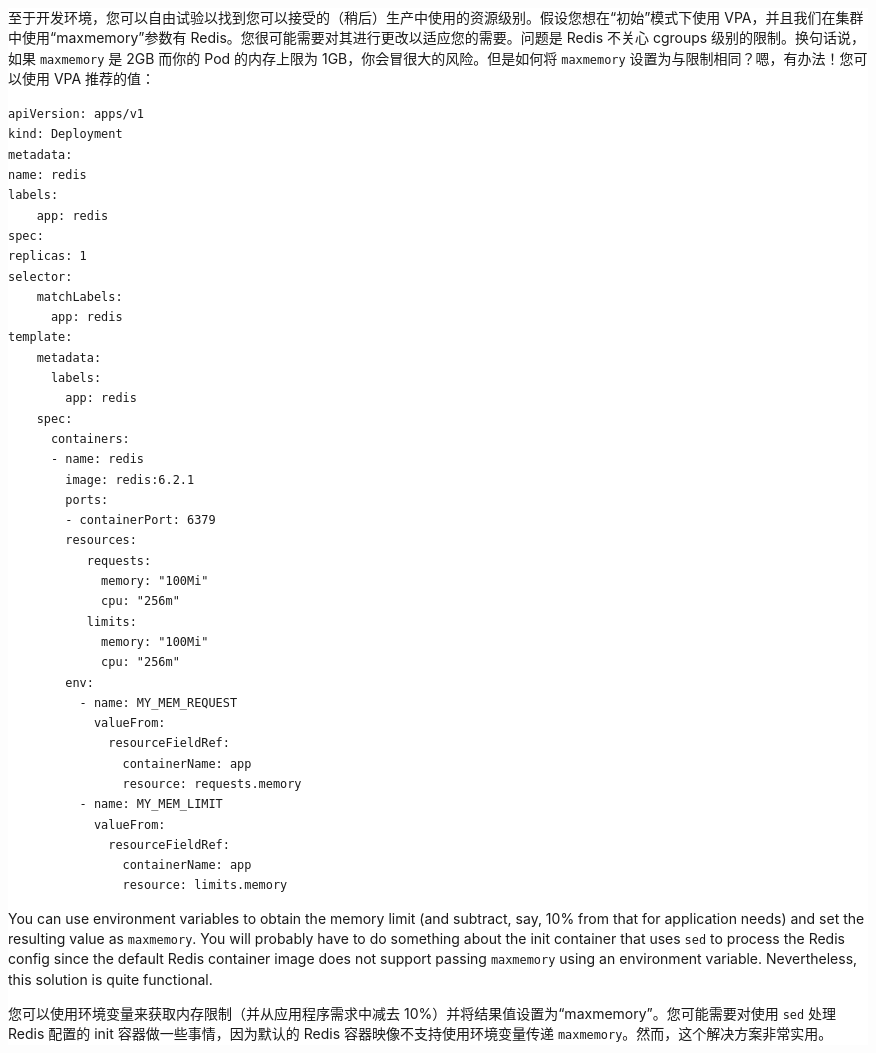 至于开发环境，您可以自由试验以找到您可以接受的（稍后）生产中使用的资源级别。假设您想在“初始”模式下使用 VPA，并且我们在集群中使用“maxmemory”参数有 Redis。您很可能需要对其进行更改以适应您的需要。问题是 Redis 不关心 cgroups 级别的限制。换句话说，如果 `maxmemory` 是 2GB 而你的 Pod 的内存上限为 1GB，你会冒很大的风险。但是如何将 `maxmemory` 设置为与限制相同？嗯，有办法！您可以使用 VPA 推荐的值：

```
apiVersion: apps/v1
kind: Deployment
metadata:
name: redis
labels:
    app: redis
spec:
replicas: 1
selector:
    matchLabels:
      app: redis
template:
    metadata:
      labels:
        app: redis
    spec:
      containers:
      - name: redis
        image: redis:6.2.1
        ports:
        - containerPort: 6379
        resources:
           requests:
             memory: "100Mi"
             cpu: "256m"
           limits:
             memory: "100Mi"
             cpu: "256m"
        env:
          - name: MY_MEM_REQUEST
            valueFrom:
              resourceFieldRef:
                containerName: app
                resource: requests.memory
          - name: MY_MEM_LIMIT
            valueFrom:
              resourceFieldRef:
                containerName: app
                resource: limits.memory
```

You can use environment variables to obtain the memory limit (and subtract, say, 10% from that for application needs) and set the resulting value as `maxmemory`. You will probably have to do something about the init container that uses `sed` to process the Redis config since the default Redis container image does not support passing `maxmemory` using an environment variable. Nevertheless, this solution is quite functional.

您可以使用环境变量来获取内存限制（并从应用程序需求中减去 10%）并将结果值设置为“maxmemory”。您可能需要对使用 `sed` 处理 Redis 配置的 init 容器做一些事情，因为默认的 Redis 容器映像不支持使用环境变量传递 `maxmemory`。然而，这个解决方案非常实用。
